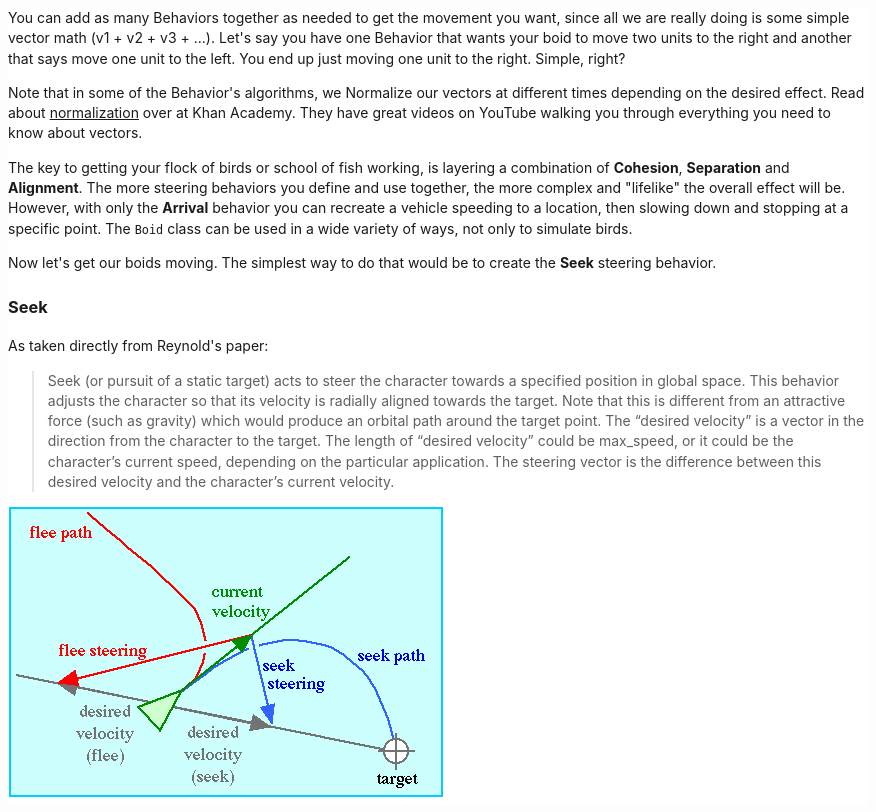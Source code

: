 You can add as many Behaviors together as needed to get the movement you want, since all we are really doing is
some simple vector math (v1 + v2 + v3 + ...). Let's say you have one Behavior that wants your boid to move two units to
the right and another that says move one unit to the left. You end up just moving one unit to the right. Simple, right?

Note that in some of the Behavior's algorithms, we Normalize our vectors at different times depending on the desired
effect.  Read about [normalization](https://www.khanacademy.org/computing/computer-programming/programming-natural-simulations/programming-vectors/a/vector-magnitude-normalization)
over at Khan Academy.  They have great videos on YouTube walking you through everything you need to know about vectors.

The key to getting your flock of birds or school of fish working, is layering a combination of **Cohesion**,
**Separation** and **Alignment**.  The more steering behaviors you define and use together, the more complex and
"lifelike" the overall effect will be. However, with only the **Arrival** behavior you can recreate a vehicle speeding to a
location, then slowing down and stopping at a specific point. The ```Boid``` class can be used in a wide variety of ways,
not only to simulate birds.

Now let's get our boids moving.  The simplest way to do that would be to create the **Seek** steering behavior.

### Seek

As taken directly from Reynold's paper:
> Seek (or pursuit of a static target) acts to steer the character towards a specified position in global space. This
> behavior adjusts the character so that its velocity is radially aligned towards the target. Note that this is
> different from an attractive force (such as gravity) which would produce an orbital path around the target point. The
> “desired velocity” is a vector in the direction from the character to the target. The length of “desired velocity”
> could be max_speed, or it could be the character’s current speed, depending on the particular application. The
> steering vector is the difference between this desired velocity and the character’s current velocity.

![Image](docs/images/seek_and_flee_cr.gif)
